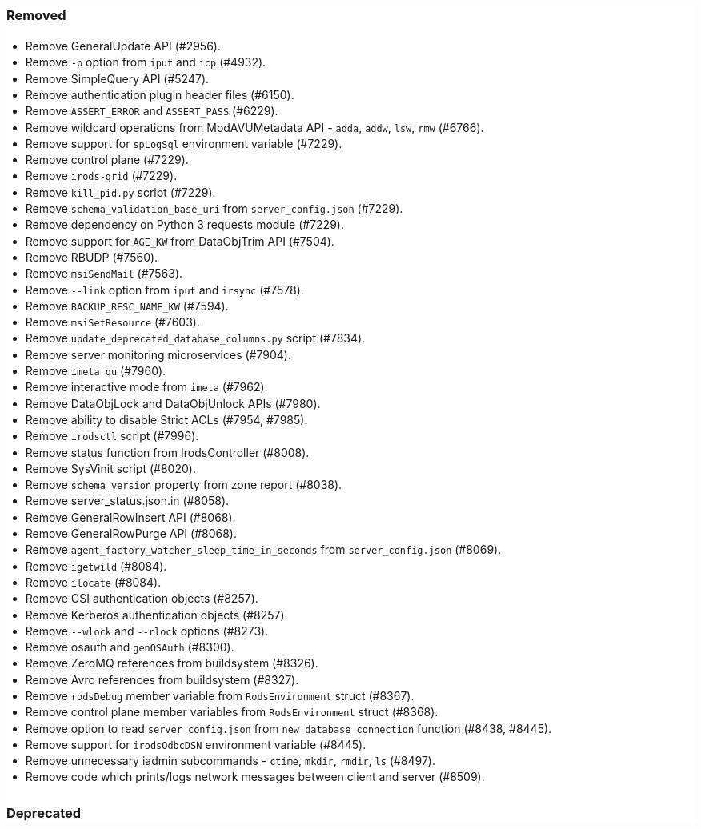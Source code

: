 ### Removed

- Remove GeneralUpdate API (#2956).
- Remove `-p` option from `iput` and `icp` (#4932).
- Remove SimpleQuery API (#5247).
- Remove authentication plugin header files (#6150).
- Remove `ASSERT_ERROR` and `ASSERT_PASS` (#6229).
- Remove wildcard operations from ModAVUMetadata API - `adda`, `addw`, `lsw`, `rmw` (#6766).
- Remove support for `spLogSql` environment variable (#7229).
- Remove control plane (#7229).
- Remove `irods-grid` (#7229).
- Remove `kill_pid.py` script (#7229).
- Remove `schema_validation_base_uri` from `server_config.json` (#7229).
- Remove dependency on Python 3 requests module (#7229).
- Remove support for `AGE_KW` from DataObjTrim API (#7504).
- Remove RBUDP (#7560).
- Remove `msiSendMail` (#7563).
- Remove `--link` option from `iput` and `irsync` (#7578).
- Remove `BACKUP_RESC_NAME_KW` (#7594).
- Remove `msiSetResource` (#7603).
- Remove `update_deprecated_database_columns.py` script (#7834).
- Remove server monitoring microservices  (#7904).
- Remove `imeta qu` (#7960).
- Remove interactive mode from `imeta` (#7962).
- Remove DataObjLock and DataObjUnlock APIs (#7980).
- Remove ability to disable Strict ACLs (#7954, #7985).
- Remove `irodsctl` script (#7996).
- Remove status function from IrodsController (#8008).
- Remove SysVinit script (#8020).
- Remove `schema_version` property from zone report (#8038).
- Remove server_status.json.in (#8058).
- Remove GeneralRowInsert API (#8068).
- Remove GeneralRowPurge API (#8068).
- Remove `agent_factory_watcher_sleep_time_in_seconds` from `server_config.json` (#8069).
- Remove `igetwild` (#8084).
- Remove `ilocate` (#8084).
- Remove GSI authentication objects (#8257).
- Remove Kerberos authentication objects (#8257).
- Remove `--wlock` and `--rlock` options (#8273).
- Remove osauth and `genOSAuth` (#8300).
- Remove ZeroMQ references from buildsystem (#8326).
- Remove Avro references from buildsystem (#8327).
- Remove `rodsDebug` member variable from `RodsEnvironment` struct (#8367).
- Remove control plane member variables from `RodsEnvironment` struct (#8368).
- Remove option to read `server_config.json` from `new_database_connection` function (#8438, #8445).
- Remove support for `irodsOdbcDSN` environment variable (#8445).
- Remove unnecessary iadmin subcommands - `ctime`, `mkdir`, `rmdir`, `ls` (#8497).
- Remove code which prints/logs network messages between client and server (#8509).

### Deprecated
